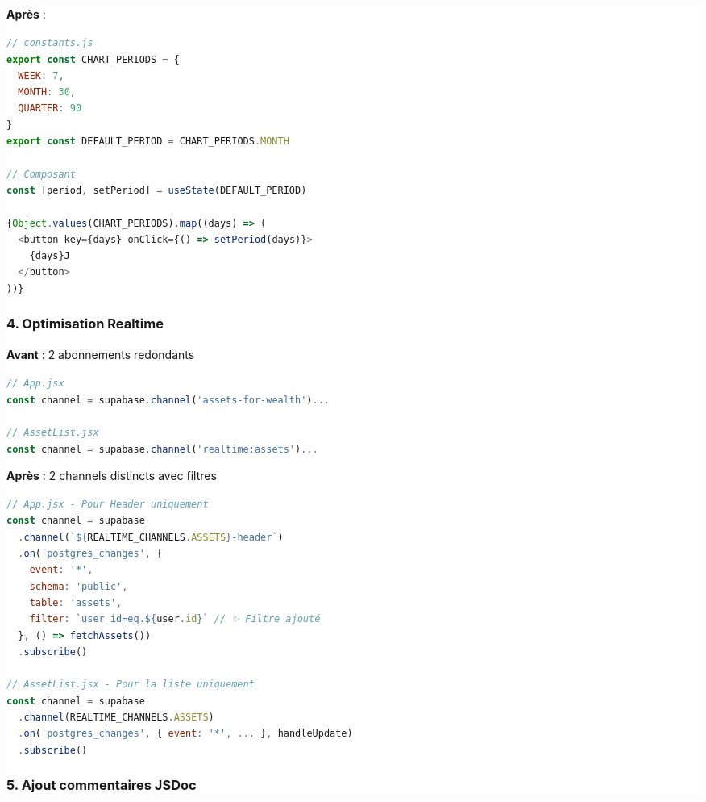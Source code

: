 **Après** :
```javascript
// constants.js
export const CHART_PERIODS = {
  WEEK: 7,
  MONTH: 30,
  QUARTER: 90
}
export const DEFAULT_PERIOD = CHART_PERIODS.MONTH

// Composant
const [period, setPeriod] = useState(DEFAULT_PERIOD)

{Object.values(CHART_PERIODS).map((days) => (
  <button key={days} onClick={() => setPeriod(days)}>
    {days}J
  </button>
))}
```

### 4. Optimisation Realtime

**Avant** : 2 abonnements redondants
```javascript
// App.jsx
const channel = supabase.channel('assets-for-wealth')...

// AssetList.jsx
const channel = supabase.channel('realtime:assets')...
```

**Après** : 2 channels distincts avec filtres
```javascript
// App.jsx - Pour Header uniquement
const channel = supabase
  .channel(`${REALTIME_CHANNELS.ASSETS}-header`)
  .on('postgres_changes', { 
    event: '*', 
    schema: 'public', 
    table: 'assets', 
    filter: `user_id=eq.${user.id}` // ✨ Filtre ajouté
  }, () => fetchAssets())
  .subscribe()

// AssetList.jsx - Pour la liste uniquement
const channel = supabase
  .channel(REALTIME_CHANNELS.ASSETS)
  .on('postgres_changes', { event: '*', ... }, handleUpdate)
  .subscribe()
```

### 5. Ajout commentaires JSDoc
